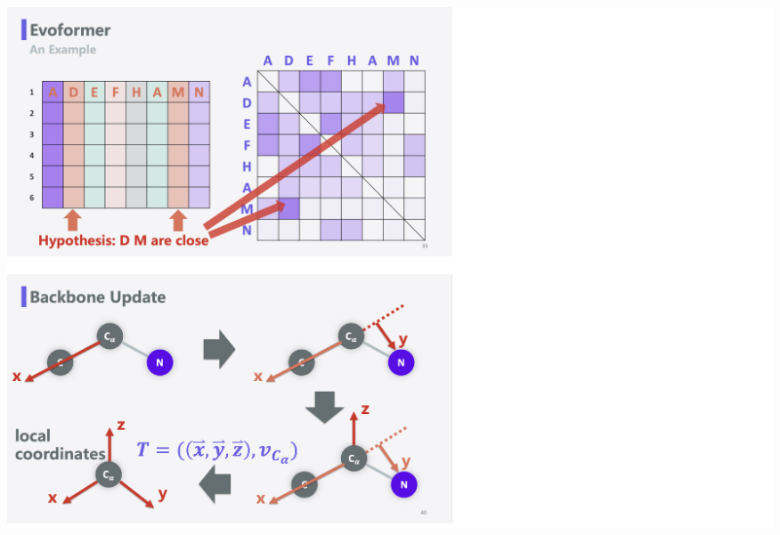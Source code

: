 <img src='/images/talks/2021_09_06_33.png' width="500px"> <br />

<img src='/images/talks/2021_09_06_40.png' width="500px"> <br />
